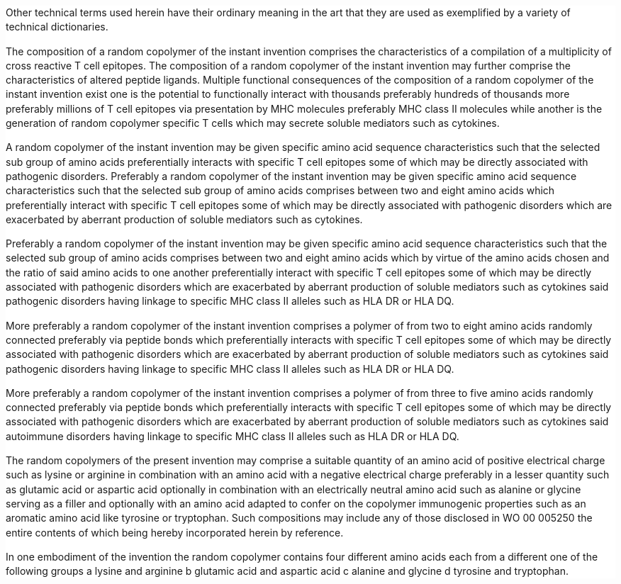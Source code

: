 Other technical terms used herein have their ordinary meaning in the art that they are used as exemplified by a variety of technical dictionaries.

The composition of a random copolymer of the instant invention comprises the characteristics of a compilation of a multiplicity of cross reactive T cell epitopes. The composition of a random copolymer of the instant invention may further comprise the characteristics of altered peptide ligands. Multiple functional consequences of the composition of a random copolymer of the instant invention exist one is the potential to functionally interact with thousands preferably hundreds of thousands more preferably millions of T cell epitopes via presentation by MHC molecules preferably MHC class II molecules while another is the generation of random copolymer specific T cells which may secrete soluble mediators such as cytokines.

A random copolymer of the instant invention may be given specific amino acid sequence characteristics such that the selected sub group of amino acids preferentially interacts with specific T cell epitopes some of which may be directly associated with pathogenic disorders. Preferably a random copolymer of the instant invention may be given specific amino acid sequence characteristics such that the selected sub group of amino acids comprises between two and eight amino acids which preferentially interact with specific T cell epitopes some of which may be directly associated with pathogenic disorders which are exacerbated by aberrant production of soluble mediators such as cytokines.

Preferably a random copolymer of the instant invention may be given specific amino acid sequence characteristics such that the selected sub group of amino acids comprises between two and eight amino acids which by virtue of the amino acids chosen and the ratio of said amino acids to one another preferentially interact with specific T cell epitopes some of which may be directly associated with pathogenic disorders which are exacerbated by aberrant production of soluble mediators such as cytokines said pathogenic disorders having linkage to specific MHC class II alleles such as HLA DR or HLA DQ.

More preferably a random copolymer of the instant invention comprises a polymer of from two to eight amino acids randomly connected preferably via peptide bonds which preferentially interacts with specific T cell epitopes some of which may be directly associated with pathogenic disorders which are exacerbated by aberrant production of soluble mediators such as cytokines said pathogenic disorders having linkage to specific MHC class II alleles such as HLA DR or HLA DQ.

More preferably a random copolymer of the instant invention comprises a polymer of from three to five amino acids randomly connected preferably via peptide bonds which preferentially interacts with specific T cell epitopes some of which may be directly associated with pathogenic disorders which are exacerbated by aberrant production of soluble mediators such as cytokines said autoimmune disorders having linkage to specific MHC class II alleles such as HLA DR or HLA DQ.

The random copolymers of the present invention may comprise a suitable quantity of an amino acid of positive electrical charge such as lysine or arginine in combination with an amino acid with a negative electrical charge preferably in a lesser quantity such as glutamic acid or aspartic acid optionally in combination with an electrically neutral amino acid such as alanine or glycine serving as a filler and optionally with an amino acid adapted to confer on the copolymer immunogenic properties such as an aromatic amino acid like tyrosine or tryptophan. Such compositions may include any of those disclosed in WO 00 005250 the entire contents of which being hereby incorporated herein by reference.

In one embodiment of the invention the random copolymer contains four different amino acids each from a different one of the following groups a lysine and arginine b glutamic acid and aspartic acid c alanine and glycine d tyrosine and tryptophan.
